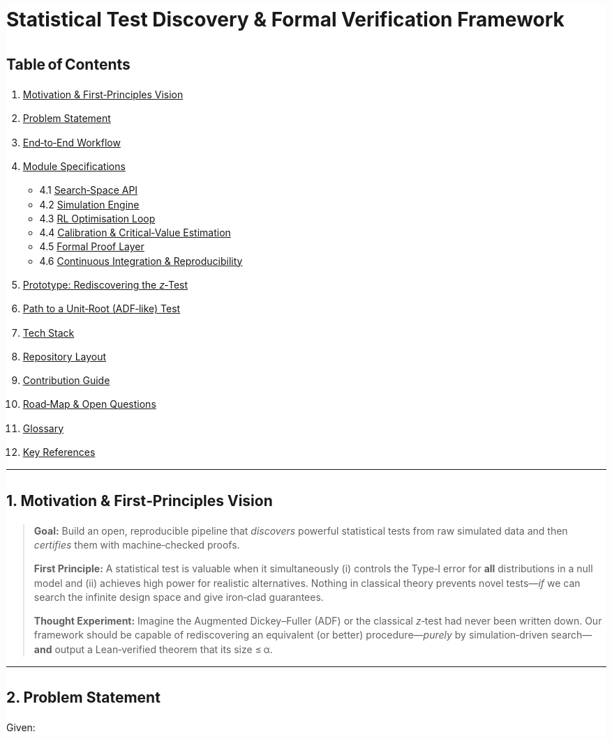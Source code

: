 # Statistical Test Discovery & Formal Verification Framework

## Table of Contents

1. [Motivation & First‑Principles Vision](#motivation)
2. [Problem Statement](#problem)
3. [End‑to‑End Workflow](#workflow)
4. [Module Specifications](#modules)

   * 4.1 [Search‑Space API](#search)
   * 4.2 [Simulation Engine](#sim)
   * 4.3 [RL Optimisation Loop](#rl)
   * 4.4 [Calibration & Critical‑Value Estimation](#calib)
   * 4.5 [Formal Proof Layer](#proof)
   * 4.6 [Continuous Integration & Reproducibility](#ci)
5. [Prototype: Rediscovering the *z*‑Test](#proto‑z)
6. [Path to a Unit‑Root (ADF‑like) Test](#proto‑adf)
7. [Tech Stack](#tech)
8. [Repository Layout](#repo)
9. [Contribution Guide](#contrib)
10. [Road‑Map & Open Questions](#roadmap)
11. [Glossary](#glossary)
12. [Key References](#refs)

---

<a name="motivation"></a>

## 1. Motivation & First‑Principles Vision

> **Goal:** Build an open, reproducible pipeline that *discovers* powerful statistical tests from raw simulated data and then *certifies* them with machine‑checked proofs.
>
> **First Principle:**  A statistical test is valuable when it simultaneously (i) controls the Type‑I error for **all** distributions in a null model and (ii) achieves high power for realistic alternatives.  Nothing in classical theory prevents novel tests—*if* we can search the infinite design space and give iron‑clad guarantees.
>
> **Thought Experiment:**  Imagine the Augmented Dickey–Fuller (ADF) or the classical *z*‑test had never been written down.  Our framework should be capable of rediscovering an equivalent (or better) procedure—*purely* by simulation‑driven search—**and** output a Lean‑verified theorem that its size ≤ α.

---

<a name="problem"></a>

## 2. Problem Statement

Given:
